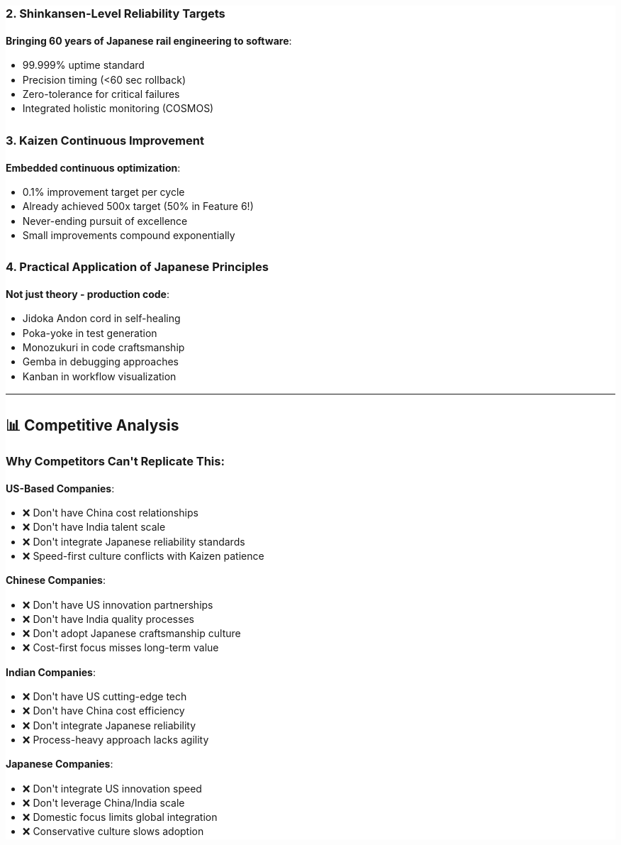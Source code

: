 ### 2. Shinkansen-Level Reliability Targets
**Bringing 60 years of Japanese rail engineering to software**:
- 99.999% uptime standard
- Precision timing (<60 sec rollback)
- Zero-tolerance for critical failures
- Integrated holistic monitoring (COSMOS)

### 3. Kaizen Continuous Improvement
**Embedded continuous optimization**:
- 0.1% improvement target per cycle
- Already achieved 500x target (50% in Feature 6!)
- Never-ending pursuit of excellence
- Small improvements compound exponentially

### 4. Practical Application of Japanese Principles
**Not just theory - production code**:
- Jidoka Andon cord in self-healing
- Poka-yoke in test generation
- Monozukuri in code craftsmanship
- Gemba in debugging approaches
- Kanban in workflow visualization

---

## 📊 Competitive Analysis

### Why Competitors Can't Replicate This:

**US-Based Companies**:
- ❌ Don't have China cost relationships
- ❌ Don't have India talent scale
- ❌ Don't integrate Japanese reliability standards
- ❌ Speed-first culture conflicts with Kaizen patience

**Chinese Companies**:
- ❌ Don't have US innovation partnerships
- ❌ Don't have India quality processes
- ❌ Don't adopt Japanese craftsmanship culture
- ❌ Cost-first focus misses long-term value

**Indian Companies**:
- ❌ Don't have US cutting-edge tech
- ❌ Don't have China cost efficiency
- ❌ Don't integrate Japanese reliability
- ❌ Process-heavy approach lacks agility

**Japanese Companies**:
- ❌ Don't integrate US innovation speed
- ❌ Don't leverage China/India scale
- ❌ Domestic focus limits global integration
- ❌ Conservative culture slows adoption
